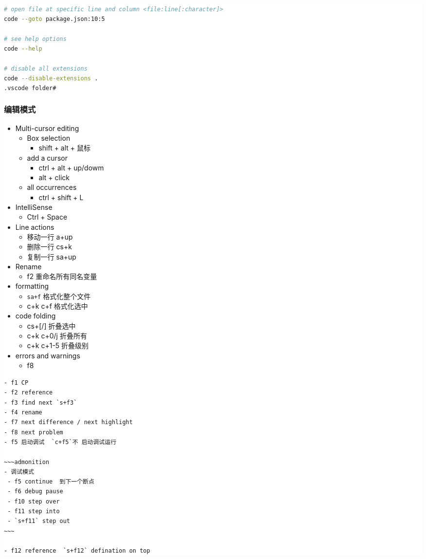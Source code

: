 ```bash
# open file at specific line and column <file:line[:character]>
code --goto package.json:10:5

# see help options
code --help

# disable all extensions
code --disable-extensions .
.vscode folder#
```

### 编辑模式

- Multi-cursor editing
  - Box selection
    - shift + alt + 鼠标
  - add a cursor
    - ctrl + alt + up/dowm
    - alt + click
  - all occurrences
    - ctrl + shift + L
- IntelliSense
  - Ctrl + Space
- Line actions
  - 移动一行 a+up
  - 删除一行 cs+k
  - 复制一行 sa+up
- Rename
  - f2 重命名所有同名变量
- formatting
  - `sa+f` 格式化整个文件
  - c+k c+f 格式化选中
- code folding
  - cs+\[/\] 折叠选中
  - c+k c+0/j 折叠所有
  - c+k c+1-5 折叠级别
- errors and warnings
  - f8

```ad-note
- f1 CP 
- f2 reference
- f3 find next `s+f3`
- f4 rename
- f7 next difference / next highlight
- f8 next problem 
- f5 启动调试  `c+f5`不 启动调试运行

~~~admonition
- 调试模式
 - f5 continue  到下一个断点
 - f6 debug pause
 - f10 step over
 - f11 step into
 - `s+f11` step out 
~~~

- f12 reference  `s+f12` defination on top

```
